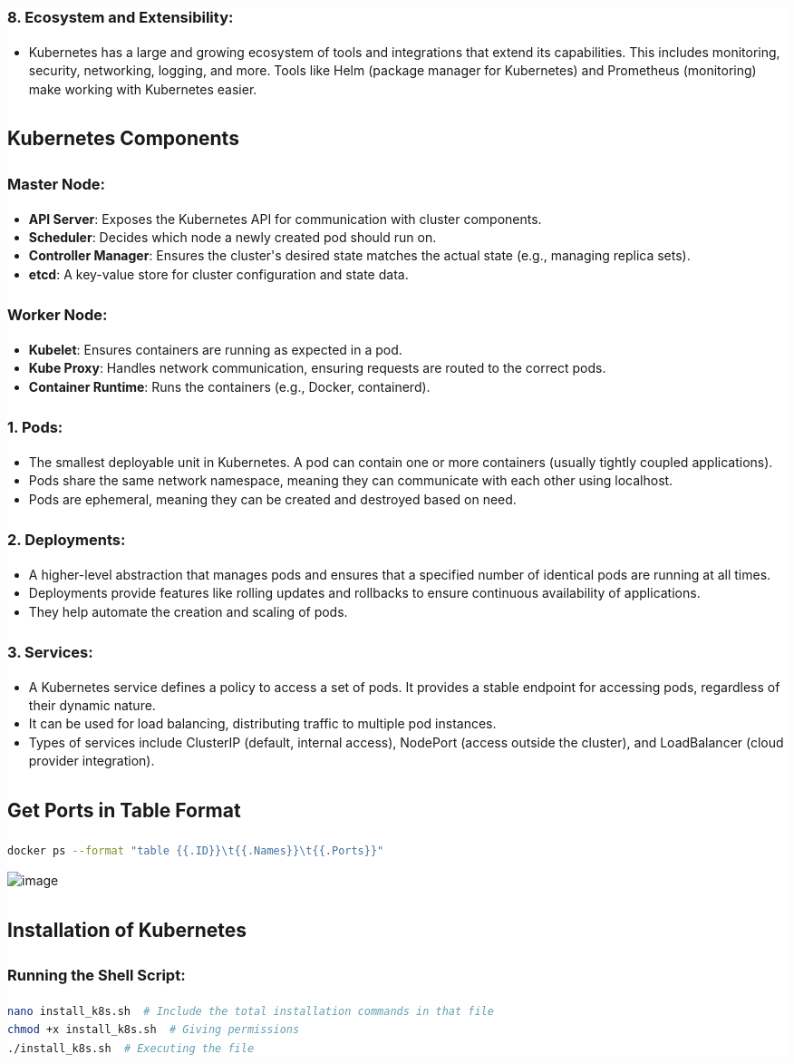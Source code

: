 ### 8. Ecosystem and Extensibility:
- Kubernetes has a large and growing ecosystem of tools and integrations that extend its capabilities. This includes monitoring, security, networking, logging, and more. Tools like Helm (package manager for Kubernetes) and Prometheus (monitoring) make working with Kubernetes easier.

## Kubernetes Components
### Master Node:
- **API Server**: Exposes the Kubernetes API for communication with cluster components.
- **Scheduler**: Decides which node a newly created pod should run on.
- **Controller Manager**: Ensures the cluster's desired state matches the actual state (e.g., managing replica sets).
- **etcd**: A key-value store for cluster configuration and state data.

### Worker Node:
- **Kubelet**: Ensures containers are running as expected in a pod.
- **Kube Proxy**: Handles network communication, ensuring requests are routed to the correct pods.
- **Container Runtime**: Runs the containers (e.g., Docker, containerd).

### 1. Pods:
- The smallest deployable unit in Kubernetes. A pod can contain one or more containers (usually tightly coupled applications).
- Pods share the same network namespace, meaning they can communicate with each other using localhost.
- Pods are ephemeral, meaning they can be created and destroyed based on need.

### 2. Deployments:
- A higher-level abstraction that manages pods and ensures that a specified number of identical pods are running at all times.
- Deployments provide features like rolling updates and rollbacks to ensure continuous availability of applications.
- They help automate the creation and scaling of pods.

### 3. Services:
- A Kubernetes service defines a policy to access a set of pods. It provides a stable endpoint for accessing pods, regardless of their dynamic nature.
- It can be used for load balancing, distributing traffic to multiple pod instances.
- Types of services include ClusterIP (default, internal access), NodePort (access outside the cluster), and LoadBalancer (cloud provider integration).

## Get Ports in Table Format
```sh
docker ps --format "table {{.ID}}\t{{.Names}}\t{{.Ports}}"
```
![image](https://github.com/user-attachments/assets/630e9768-fd1c-404a-92d8-d857ab167d03)

## Installation of Kubernetes
### Running the Shell Script:
```sh
nano install_k8s.sh  # Include the total installation commands in that file
chmod +x install_k8s.sh  # Giving permissions
./install_k8s.sh  # Executing the file
```
